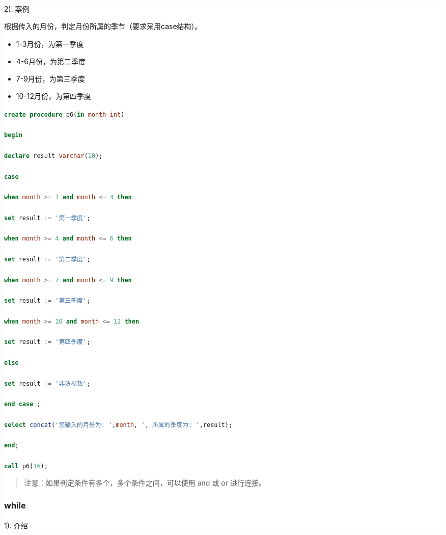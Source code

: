 2). 案例

根据传入的月份，判定月份所属的季节（要求采用case结构）。

- 1-3月份，为第一季度

- 4-6月份，为第二季度

- 7-9月份，为第三季度

- 10-12月份，为第四季度

```sql
create procedure p6(in month int)

begin

declare result varchar(10);

case

when month >= 1 and month <= 3 then

set result := '第一季度';

when month >= 4 and month <= 6 then

set result := '第二季度';

when month >= 7 and month <= 9 then

set result := '第三季度';

when month >= 10 and month <= 12 then

set result := '第四季度';

else

set result := '非法参数';

end case ;

select concat('您输入的月份为: ',month, ', 所属的季度为: ',result);

end;

call p6(16);
```

>注意：如果判定条件有多个，多个条件之间，可以使用 and 或 or 进行连接。
### while

1). 介绍
